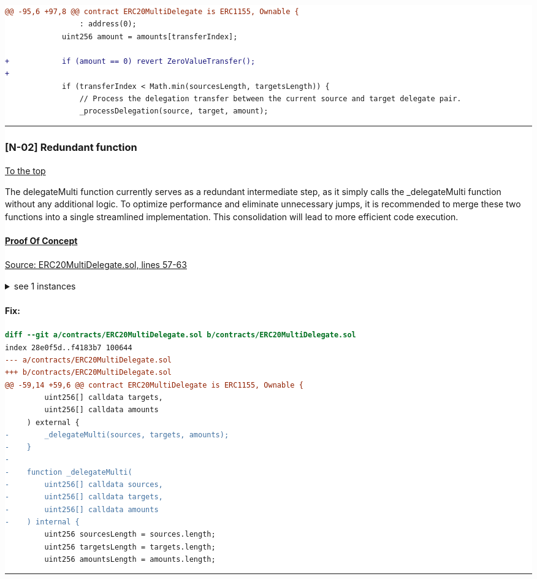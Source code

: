 ```diff
@@ -95,6 +97,8 @@ contract ERC20MultiDelegate is ERC1155, Ownable {
                 : address(0);
             uint256 amount = amounts[transferIndex];

+            if (amount == 0) revert ZeroValueTransfer();
+
             if (transferIndex < Math.min(sourcesLength, targetsLength)) {
                 // Process the delegation transfer between the current source and target delegate pair.
                 _processDelegation(source, target, amount);
```

---

### [N-02] Redundant function

<a name="N-02"></a>
[To the top](#TOP)

The delegateMulti function currently serves as a redundant intermediate step, as it simply calls the _delegateMulti function without any additional logic. To optimize performance and eliminate unnecessary jumps, it is recommended to merge these two functions into a single streamlined implementation. This consolidation will lead to more efficient code execution.

#### <ins>Proof Of Concept</ins>

[Source: ERC20MultiDelegate.sol, lines 57-63](https://github.com/code-423n4/2023-10-ens/blob/ed25379c06e42c8218eb1e80e141412496950685/contracts/ERC20MultiDelegate.sol#L57-63)

<details><summary>see 1 instances</summary></details>

#### Fix:

```diff
diff --git a/contracts/ERC20MultiDelegate.sol b/contracts/ERC20MultiDelegate.sol
index 28e0f5d..f4183b7 100644
--- a/contracts/ERC20MultiDelegate.sol
+++ b/contracts/ERC20MultiDelegate.sol
@@ -59,14 +59,6 @@ contract ERC20MultiDelegate is ERC1155, Ownable {
         uint256[] calldata targets,
         uint256[] calldata amounts
     ) external {
-        _delegateMulti(sources, targets, amounts);
-    }
-
-    function _delegateMulti(
-        uint256[] calldata sources,
-        uint256[] calldata targets,
-        uint256[] calldata amounts
-    ) internal {
         uint256 sourcesLength = sources.length;
         uint256 targetsLength = targets.length;
         uint256 amountsLength = amounts.length;
```

---